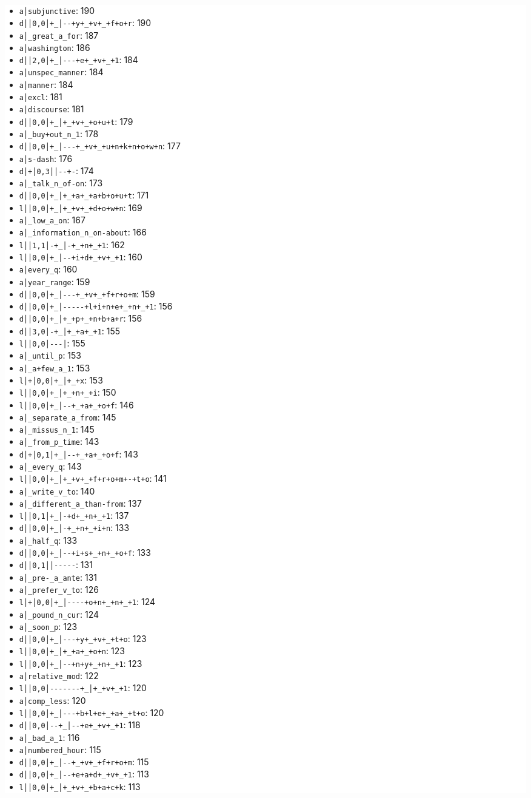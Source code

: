 - `a│subjunctive`: 190
- `d││0,0│+_│--+y+_+v+_+f+o+r`: 190
- `a│_great_a_for`: 187
- `a│washington`: 186
- `d││2,0│+_│---+e+_+v+_+1`: 184
- `a│unspec_manner`: 184
- `a│manner`: 184
- `a│excl`: 181
- `a│discourse`: 181
- `d││0,0│+_│+_+v+_+o+u+t`: 179
- `a│_buy+out_n_1`: 178
- `d││0,0│+_│---+_+v+_+u+n+k+n+o+w+n`: 177
- `a│s-dash`: 176
- `d│+│0,3││--+-`: 174
- `a│_talk_n_of-on`: 173
- `d││0,0│+_│+_+a+_+a+b+o+u+t`: 171
- `l││0,0│+_│+_+v+_+d+o+w+n`: 169
- `a│_low_a_on`: 167
- `a│_information_n_on-about`: 166
- `l││1,1│-+_│-+_+n+_+1`: 162
- `l││0,0│+_│--+i+d+_+v+_+1`: 160
- `a│every_q`: 160
- `a│year_range`: 159
- `d││0,0│+_│---+_+v+_+f+r+o+m`: 159
- `d││0,0│+_│-----+l+i+n+e+_+n+_+1`: 156
- `d││0,0│+_│+_+p+_+n+b+a+r`: 156
- `d││3,0│-+_│+_+a+_+1`: 155
- `l││0,0│---│`: 155
- `a│_until_p`: 153
- `a│_a+few_a_1`: 153
- `l│+│0,0│+_│+_+x`: 153
- `l││0,0│+_│+_+n+_+i`: 150
- `l││0,0│+_│--+_+a+_+o+f`: 146
- `a│_separate_a_from`: 145
- `a│_missus_n_1`: 145
- `a│_from_p_time`: 143
- `d│+│0,1│+_│--+_+a+_+o+f`: 143
- `a│_every_q`: 143
- `l││0,0│+_│+_+v+_+f+r+o+m+-+t+o`: 141
- `a│_write_v_to`: 140
- `a│_different_a_than-from`: 137
- `l││0,1│+_│-+d+_+n+_+1`: 137
- `d││0,0│+_│-+_+n+_+i+n`: 133
- `a│_half_q`: 133
- `d││0,0│+_│--+i+s+_+n+_+o+f`: 133
- `d││0,1││-----`: 131
- `a│_pre-_a_ante`: 131
- `a│_prefer_v_to`: 126
- `l│+│0,0│+_│----+o+n+_+n+_+1`: 124
- `a│_pound_n_cur`: 124
- `a│_soon_p`: 123
- `d││0,0│+_│---+y+_+v+_+t+o`: 123
- `l││0,0│+_│+_+a+_+o+n`: 123
- `l││0,0│+_│--+n+y+_+n+_+1`: 123
- `a│relative_mod`: 122
- `l││0,0│-------+_│+_+v+_+1`: 120
- `a│comp_less`: 120
- `l││0,0│+_│---+b+l+e+_+a+_+t+o`: 120
- `d││0,0│--+_│--+e+_+v+_+1`: 118
- `a│_bad_a_1`: 116
- `a│numbered_hour`: 115
- `d││0,0│+_│--+_+v+_+f+r+o+m`: 115
- `d││0,0│+_│--+e+a+d+_+v+_+1`: 113
- `l││0,0│+_│+_+v+_+b+a+c+k`: 113